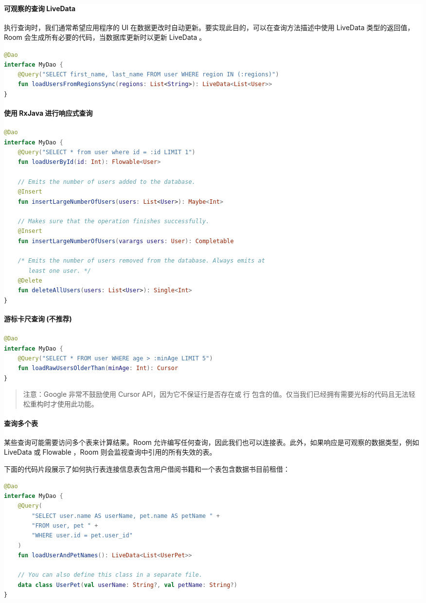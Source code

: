 #### 可观察的查询 LiveData

执行查询时，我们通常希望应用程序的 UI 在数据更改时自动更新。要实现此目的，可以在查询方法描述中使用 LiveData 类型的返回值，Room 会生成所有必要的代码，当数据库更新时以更新 LiveData 。

```kotlin
@Dao
interface MyDao {
    @Query("SELECT first_name, last_name FROM user WHERE region IN (:regions)")
    fun loadUsersFromRegionsSync(regions: List<String>): LiveData<List<User>>
}
```

#### 使用 RxJava 进行响应式查询

```kotlin
@Dao
interface MyDao {
    @Query("SELECT * from user where id = :id LIMIT 1")
    fun loadUserById(id: Int): Flowable<User>

    // Emits the number of users added to the database.
    @Insert
    fun insertLargeNumberOfUsers(users: List<User>): Maybe<Int>

    // Makes sure that the operation finishes successfully.
    @Insert
    fun insertLargeNumberOfUsers(varargs users: User): Completable

    /* Emits the number of users removed from the database. Always emits at
       least one user. */
    @Delete
    fun deleteAllUsers(users: List<User>): Single<Int>
}
```

#### 游标卡尺查询 (不推荐)

```kotlin
@Dao
interface MyDao {
    @Query("SELECT * FROM user WHERE age > :minAge LIMIT 5")
    fun loadRawUsersOlderThan(minAge: Int): Cursor
}
```

> 注意：Google 非常不鼓励使用 Cursor API，因为它不保证行是否存在或 行 包含的值。仅当我们已经拥有需要光标的代码且无法轻松重构时才使用此功能。

#### 查询多个表

某些查询可能需要访问多个表来计算结果。Room 允许编写任何查询，因此我们也可以连接表。此外，如果响应是可观察的数据类型，例如 LiveData 或 Flowable ，Room 则会监视查询中引用的所有失效的表。

下面的代码片段展示了如何执行表连接信息表包含用户借阅书籍和一个表包含数据书目前租借：

```kotlin
@Dao
interface MyDao {
    @Query(
        "SELECT user.name AS userName, pet.name AS petName " +
        "FROM user, pet " +
        "WHERE user.id = pet.user_id"
    )
    fun loadUserAndPetNames(): LiveData<List<UserPet>>

    // You can also define this class in a separate file.
    data class UserPet(val userName: String?, val petName: String?)
}
```